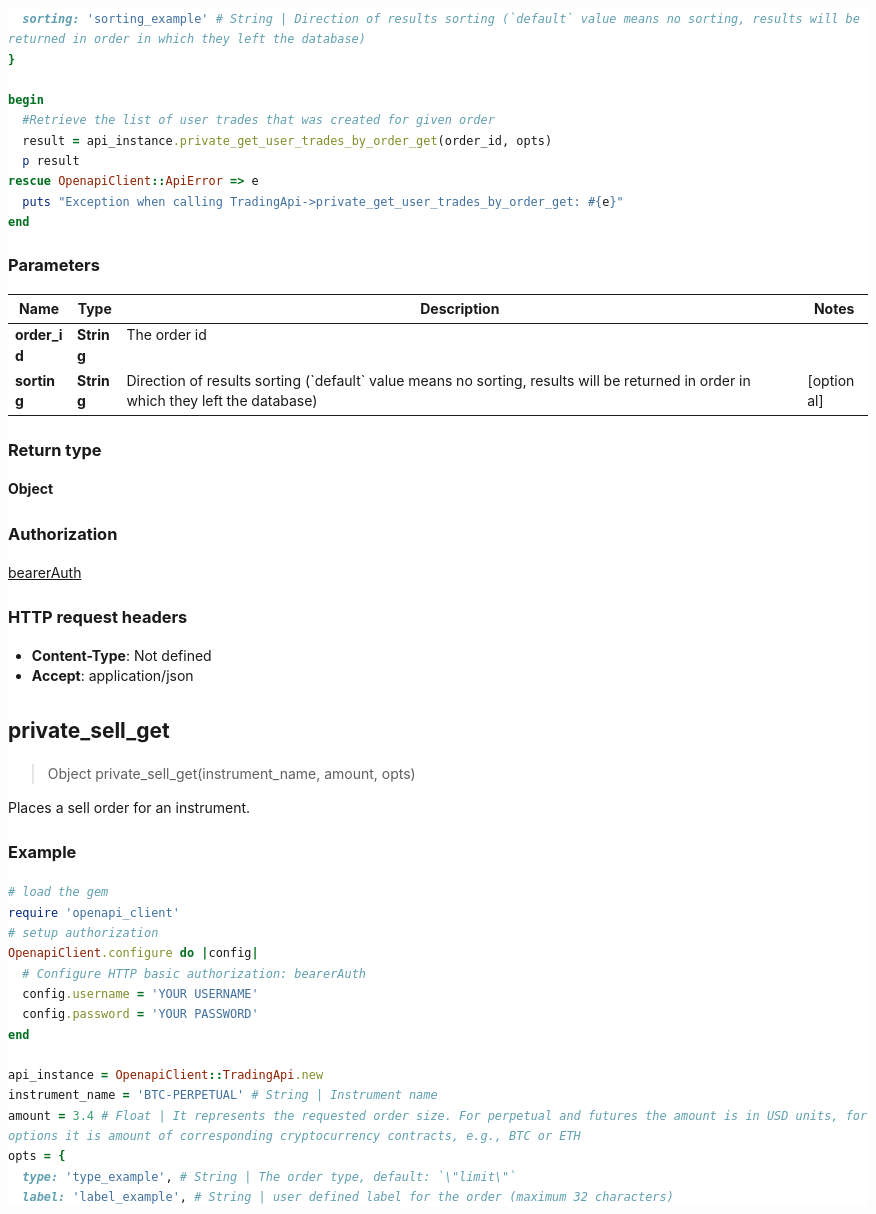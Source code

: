 ```ruby
  sorting: 'sorting_example' # String | Direction of results sorting (`default` value means no sorting, results will be returned in order in which they left the database)
}

begin
  #Retrieve the list of user trades that was created for given order
  result = api_instance.private_get_user_trades_by_order_get(order_id, opts)
  p result
rescue OpenapiClient::ApiError => e
  puts "Exception when calling TradingApi->private_get_user_trades_by_order_get: #{e}"
end
```

### Parameters


Name | Type | Description  | Notes
------------- | ------------- | ------------- | -------------
 **order_id** | **String**| The order id | 
 **sorting** | **String**| Direction of results sorting (&#x60;default&#x60; value means no sorting, results will be returned in order in which they left the database) | [optional] 

### Return type

**Object**

### Authorization

[bearerAuth](../README.md#bearerAuth)

### HTTP request headers

- **Content-Type**: Not defined
- **Accept**: application/json


## private_sell_get

> Object private_sell_get(instrument_name, amount, opts)

Places a sell order for an instrument.

### Example

```ruby
# load the gem
require 'openapi_client'
# setup authorization
OpenapiClient.configure do |config|
  # Configure HTTP basic authorization: bearerAuth
  config.username = 'YOUR USERNAME'
  config.password = 'YOUR PASSWORD'
end

api_instance = OpenapiClient::TradingApi.new
instrument_name = 'BTC-PERPETUAL' # String | Instrument name
amount = 3.4 # Float | It represents the requested order size. For perpetual and futures the amount is in USD units, for options it is amount of corresponding cryptocurrency contracts, e.g., BTC or ETH
opts = {
  type: 'type_example', # String | The order type, default: `\"limit\"`
  label: 'label_example', # String | user defined label for the order (maximum 32 characters)
```